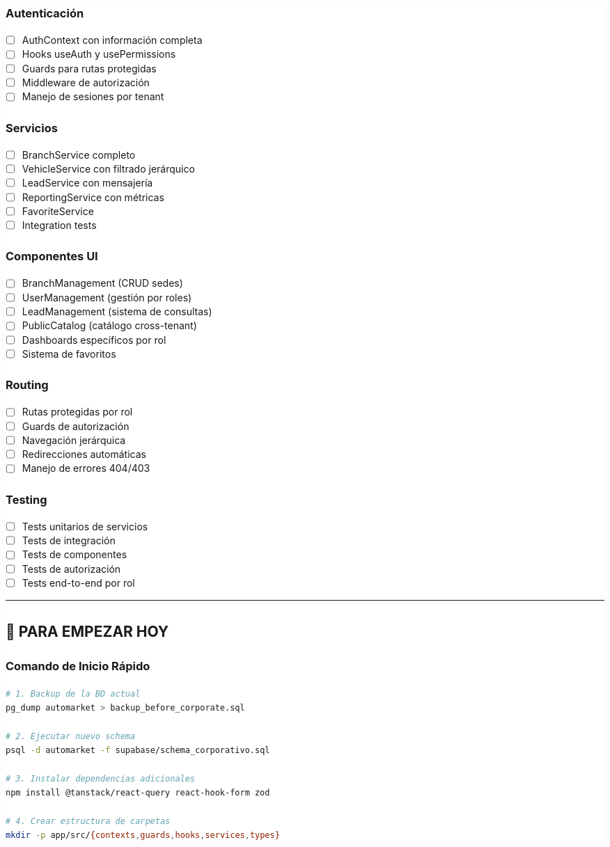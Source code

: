 ### **Autenticación**
- [ ] AuthContext con información completa
- [ ] Hooks useAuth y usePermissions
- [ ] Guards para rutas protegidas
- [ ] Middleware de autorización
- [ ] Manejo de sesiones por tenant

### **Servicios**
- [ ] BranchService completo
- [ ] VehicleService con filtrado jerárquico
- [ ] LeadService con mensajería
- [ ] ReportingService con métricas
- [ ] FavoriteService
- [ ] Integration tests

### **Componentes UI**
- [ ] BranchManagement (CRUD sedes)
- [ ] UserManagement (gestión por roles)
- [ ] LeadManagement (sistema de consultas)
- [ ] PublicCatalog (catálogo cross-tenant)
- [ ] Dashboards específicos por rol
- [ ] Sistema de favoritos

### **Routing**
- [ ] Rutas protegidas por rol
- [ ] Guards de autorización
- [ ] Navegación jerárquica
- [ ] Redirecciones automáticas
- [ ] Manejo de errores 404/403

### **Testing**
- [ ] Tests unitarios de servicios
- [ ] Tests de integración
- [ ] Tests de componentes
- [ ] Tests de autorización
- [ ] Tests end-to-end por rol

---

## 🚀 **PARA EMPEZAR HOY**

### **Comando de Inicio Rápido**
```bash
# 1. Backup de la BD actual
pg_dump automarket > backup_before_corporate.sql

# 2. Ejecutar nuevo schema
psql -d automarket -f supabase/schema_corporativo.sql

# 3. Instalar dependencias adicionales
npm install @tanstack/react-query react-hook-form zod

# 4. Crear estructura de carpetas
mkdir -p app/src/{contexts,guards,hooks,services,types}
```
